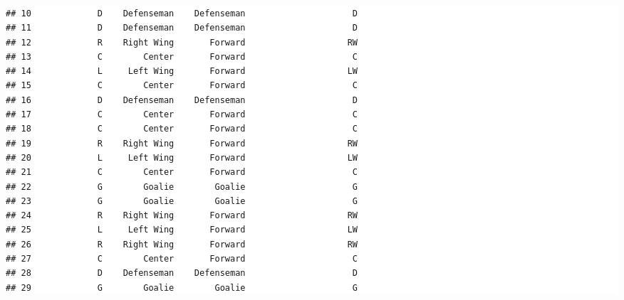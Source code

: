     ## 10             D    Defenseman    Defenseman                     D
    ## 11             D    Defenseman    Defenseman                     D
    ## 12             R    Right Wing       Forward                    RW
    ## 13             C        Center       Forward                     C
    ## 14             L     Left Wing       Forward                    LW
    ## 15             C        Center       Forward                     C
    ## 16             D    Defenseman    Defenseman                     D
    ## 17             C        Center       Forward                     C
    ## 18             C        Center       Forward                     C
    ## 19             R    Right Wing       Forward                    RW
    ## 20             L     Left Wing       Forward                    LW
    ## 21             C        Center       Forward                     C
    ## 22             G        Goalie        Goalie                     G
    ## 23             G        Goalie        Goalie                     G
    ## 24             R    Right Wing       Forward                    RW
    ## 25             L     Left Wing       Forward                    LW
    ## 26             R    Right Wing       Forward                    RW
    ## 27             C        Center       Forward                     C
    ## 28             D    Defenseman    Defenseman                     D
    ## 29             G        Goalie        Goalie                     G